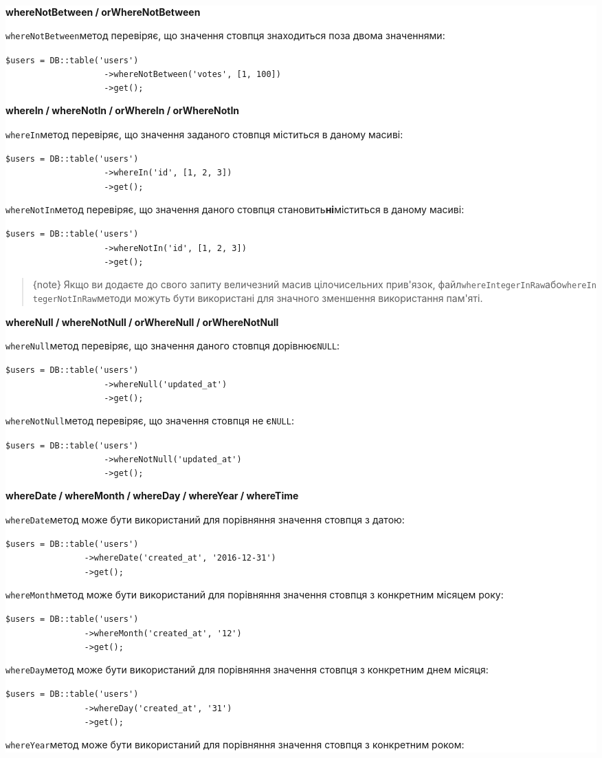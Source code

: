 **whereNotBetween / orWhereNotBetween**

`whereNotBetween`метод перевіряє, що значення стовпця знаходиться поза двома значеннями:

    $users = DB::table('users')
                        ->whereNotBetween('votes', [1, 100])
                        ->get();

**whereIn / whereNotIn / orWhereIn / orWhereNotIn**

`whereIn`метод перевіряє, що значення заданого стовпця міститься в даному масиві:

    $users = DB::table('users')
                        ->whereIn('id', [1, 2, 3])
                        ->get();

`whereNotIn`метод перевіряє, що значення даного стовпця становить**ні**міститься в даному масиві:

    $users = DB::table('users')
                        ->whereNotIn('id', [1, 2, 3])
                        ->get();

> {note} Якщо ви додаєте до свого запиту величезний масив цілочисельних прив'язок, файл`whereIntegerInRaw`або`whereIntegerNotInRaw`методи можуть бути використані для значного зменшення використання пам'яті.

**whereNull / whereNotNull / orWhereNull / orWhereNotNull**

`whereNull`метод перевіряє, що значення даного стовпця дорівнює`NULL`:

    $users = DB::table('users')
                        ->whereNull('updated_at')
                        ->get();

`whereNotNull`метод перевіряє, що значення стовпця не є`NULL`:

    $users = DB::table('users')
                        ->whereNotNull('updated_at')
                        ->get();

**whereDate / whereMonth / whereDay / whereYear / whereTime**

`whereDate`метод може бути використаний для порівняння значення стовпця з датою:

    $users = DB::table('users')
                    ->whereDate('created_at', '2016-12-31')
                    ->get();

`whereMonth`метод може бути використаний для порівняння значення стовпця з конкретним місяцем року:

    $users = DB::table('users')
                    ->whereMonth('created_at', '12')
                    ->get();

`whereDay`метод може бути використаний для порівняння значення стовпця з конкретним днем ​​місяця:

    $users = DB::table('users')
                    ->whereDay('created_at', '31')
                    ->get();

`whereYear`метод може бути використаний для порівняння значення стовпця з конкретним роком:


[comment]: <> (-   [Вступ]&#40;#introduction&#41;)
[comment]: <> (-   [Отримання результатів]&#40;#retrieving-results&#41;)
[comment]: <> (    -   [Результати Chunking]&#40;#chunking-results&#41;)
[comment]: <> (    -   [Агрегати]&#40;#aggregates&#41;)
[comment]: <> (-   [Selects]&#40;#selects&#41;)
[comment]: <> (-   [Сирі&#40;Raw&#41; вирази]&#40;#raw-expressions&#41;)
[comment]: <> (-   [Joins]&#40;#joins&#41;)
[comment]: <> (-   [Unions]&#40;#unions&#41;)
[comment]: <> (-   [ Where Clauses]&#40;#where-clauses&#41;)
[comment]: <> (    -   [Групування параметрів]&#40;#parameter-grouping&#41;)
[comment]: <> (    -   [ Where існує Clauses]&#40;#where-exists-clauses&#41;)
[comment]: <> (    -   [Підзапит де Clauses]&#40;#subquery-where-clauses&#41;)
[comment]: <> (    -   [JSON  Where Clauses]&#40;#json-where-clauses&#41;)
[comment]: <> (-   [Впорядкування, групування, обмеження та зміщення]&#40;#ordering-grouping-limit-and-offset&#41;)
[comment]: <> (-   [Умовні Clauses]&#40;#conditional-clauses&#41;)
[comment]: <> (-   [Вставки]&#40;#inserts&#41;)
[comment]: <> (-   [Оновлення]&#40;#updates&#41;)
[comment]: <> (    -   [Оновлення стовпців JSON]&#40;#updating-json-columns&#41;)
[comment]: <> (    -   [Increment та Decrement]&#40;#increment-and-decrement&#41;)
[comment]: <> (-   [Deletes]&#40;#deletes&#41;)
[comment]: <> (-   [Песимістичний Locking]&#40;#pessimistic-locking&#41;)
[comment]: <> (-   [Debugging]&#40;#debugging&#41;)